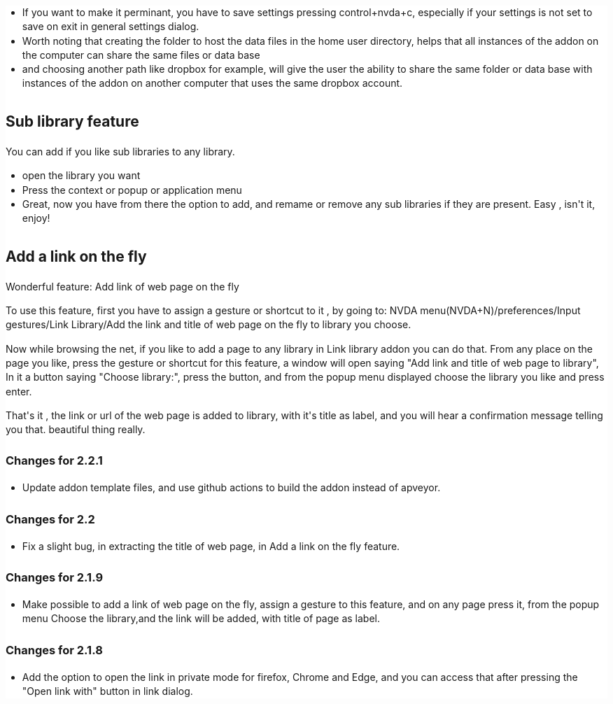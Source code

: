 *	If you want to make it perminant, you have to save settings pressing control+nvda+c, especially if your settings is not set to save on exit in general settings dialog.  
*	Worth noting that creating the folder to host the data files in the home user directory, helps that all instances of the addon on the computer can share the same files or data base  
*	and choosing another path like dropbox for example, will give the user the ability to share the same folder or data base with instances of the addon on another computer that uses the same dropbox account.  

## Sub library feature ##

You can add if you like sub libraries to any library.

*	open the library you want
*	Press the context or popup or application menu
*	Great, now you have from there the option to add, and remame or remove any sub libraries if they are present.
Easy , isn't it, enjoy!

## Add a link on the fly ##

Wonderful feature: Add link of web page on the fly

To use this feature, first you have to assign a gesture or shortcut to it , by going to: NVDA menu(NVDA+N)/preferences/Input gestures/Link Library/Add the link and title of web page on the fly to library you choose.

Now while browsing the net, if you like to add a page to any library in Link library addon you can do that. From any place on the page you like, press the gesture or shortcut for this feature, a window will open saying "Add link and title of web page to library", In it a button saying "Choose library:", press the button, and from the popup menu displayed choose the library you like and press enter.

That's it , the link or url of the web page is added to library, with it's title as label, and you will hear a confirmation message telling you that. beautiful thing really.

### Changes for 2.2.1 ###

*	Update addon template files, and use github actions to build the addon instead of apveyor.

### Changes for 2.2 ###

*	Fix a slight bug, in extracting the title of web page, in Add a link on the fly feature.

### Changes for 2.1.9 ###

*	Make possible to add a link of web page on the fly, assign a gesture to this feature, and on any page press it, from the popup menu Choose the library,and the link will be added, with title of page as label.

### Changes for 2.1.8 ###

*	Add the option to open the link in private mode for firefox, Chrome and Edge, and you can access that after pressing the "Open link with" button  in link dialog.
